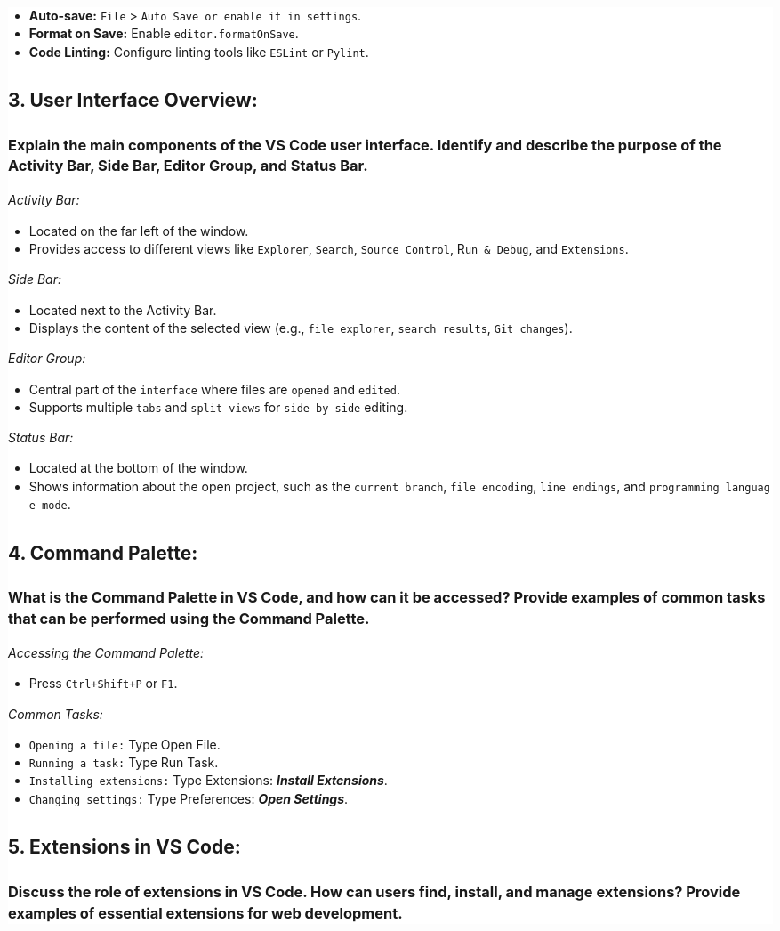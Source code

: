 - **Auto-save:** `File` > `Auto Save or enable it in settings`.
- **Format on Save:** Enable `editor.formatOnSave`.
- **Code Linting:** Configure linting tools like `ESLint` or `Pylint`.

## 3. User Interface Overview:

### Explain the main components of the VS Code user interface. Identify and describe the purpose of the Activity Bar, Side Bar, Editor Group, and Status Bar.

_Activity Bar:_

- Located on the far left of the window.
- Provides access to different views like `Explorer`, `Search`, `Source Control`, R`un & Debug`, and `Extensions`.

_Side Bar:_

- Located next to the Activity Bar.
- Displays the content of the selected view (e.g., `file explorer`, `search results`, `Git changes`).

_Editor Group:_

- Central part of the `interface` where files are `opened` and `edited`.
- Supports multiple `tabs` and `split views` for `side-by-side` editing.

_Status Bar:_

- Located at the bottom of the window.
- Shows information about the open project, such as the `current branch`, `file encoding`, `line endings`, and `programming language mode`.

## 4. Command Palette:

### What is the Command Palette in VS Code, and how can it be accessed? Provide examples of common tasks that can be performed using the Command Palette.

_Accessing the Command Palette:_

- Press `Ctrl+Shift+P` or `F1`.

_Common Tasks:_

- `Opening a file:` Type Open File.
- `Running a task:` Type Run Task.
- `Installing extensions:` Type Extensions: **_Install Extensions_**.
- `Changing settings:` Type Preferences: **_Open Settings_**.

## 5. Extensions in VS Code:

### Discuss the role of extensions in VS Code. How can users find, install, and manage extensions? Provide examples of essential extensions for web development.
